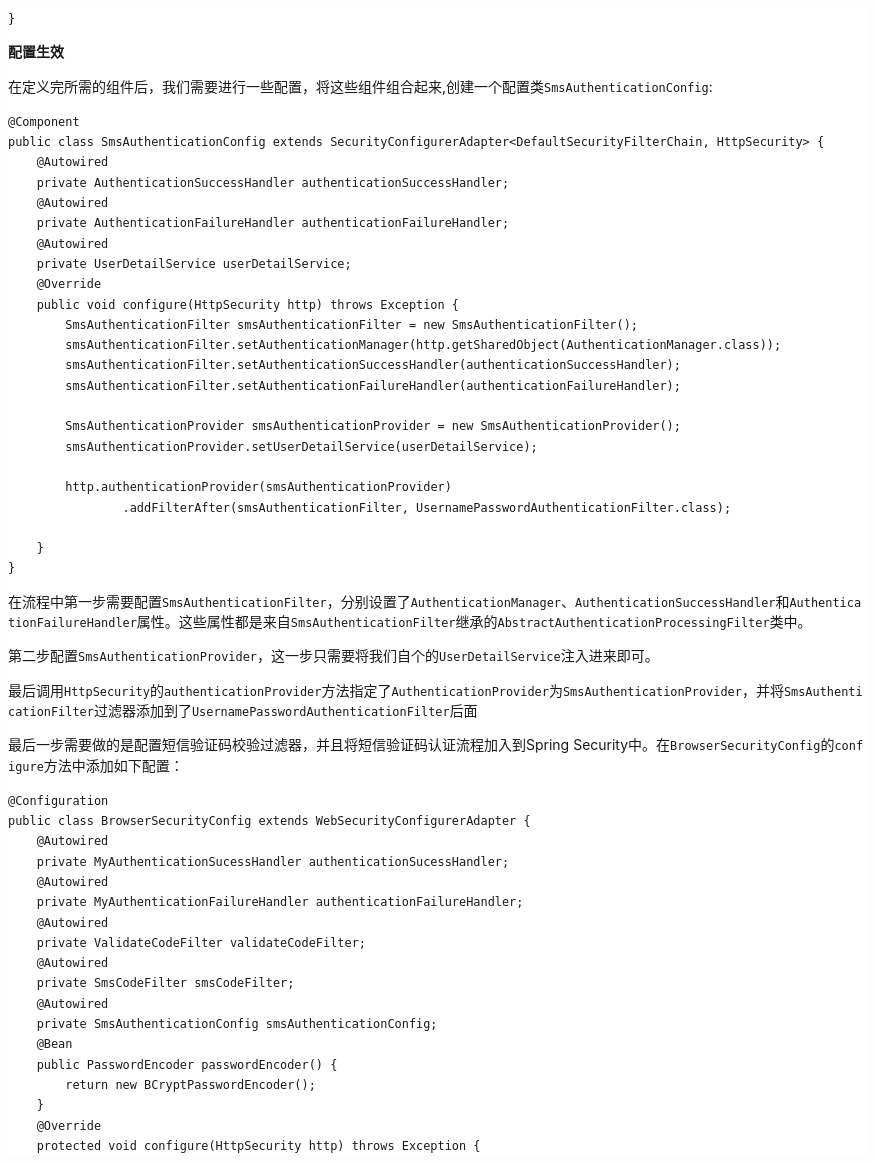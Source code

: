 ```
}
```

**配置生效**

在定义完所需的组件后，我们需要进行一些配置，将这些组件组合起来,创建一个配置类`SmsAuthenticationConfig`:

```
@Component
public class SmsAuthenticationConfig extends SecurityConfigurerAdapter<DefaultSecurityFilterChain, HttpSecurity> {
    @Autowired
    private AuthenticationSuccessHandler authenticationSuccessHandler;
    @Autowired
    private AuthenticationFailureHandler authenticationFailureHandler;
    @Autowired
    private UserDetailService userDetailService;
    @Override
    public void configure(HttpSecurity http) throws Exception {
        SmsAuthenticationFilter smsAuthenticationFilter = new SmsAuthenticationFilter();
        smsAuthenticationFilter.setAuthenticationManager(http.getSharedObject(AuthenticationManager.class));
        smsAuthenticationFilter.setAuthenticationSuccessHandler(authenticationSuccessHandler);
        smsAuthenticationFilter.setAuthenticationFailureHandler(authenticationFailureHandler);
        
        SmsAuthenticationProvider smsAuthenticationProvider = new SmsAuthenticationProvider();
        smsAuthenticationProvider.setUserDetailService(userDetailService);

        http.authenticationProvider(smsAuthenticationProvider)
                .addFilterAfter(smsAuthenticationFilter, UsernamePasswordAuthenticationFilter.class);

    }
}
```

在流程中第一步需要配置`SmsAuthenticationFilter`，分别设置了`AuthenticationManager`、`AuthenticationSuccessHandler`和`AuthenticationFailureHandler`属性。这些属性都是来自`SmsAuthenticationFilter`继承的`AbstractAuthenticationProcessingFilter`类中。

第二步配置`SmsAuthenticationProvider`，这一步只需要将我们自个的`UserDetailService`注入进来即可。

最后调用`HttpSecurity`的`authenticationProvider`方法指定了`AuthenticationProvider`为`SmsAuthenticationProvider`，并将`SmsAuthenticationFilter`过滤器添加到了`UsernamePasswordAuthenticationFilter`后面

最后一步需要做的是配置短信验证码校验过滤器，并且将短信验证码认证流程加入到Spring Security中。在`BrowserSecurityConfig`的`configure`方法中添加如下配置：

```
@Configuration
public class BrowserSecurityConfig extends WebSecurityConfigurerAdapter {
    @Autowired
    private MyAuthenticationSucessHandler authenticationSucessHandler;
    @Autowired
    private MyAuthenticationFailureHandler authenticationFailureHandler;
    @Autowired 
    private ValidateCodeFilter validateCodeFilter;
    @Autowired	
    private SmsCodeFilter smsCodeFilter;
    @Autowired
    private SmsAuthenticationConfig smsAuthenticationConfig;
    @Bean
    public PasswordEncoder passwordEncoder() {
        return new BCryptPasswordEncoder();
    }
    @Override
    protected void configure(HttpSecurity http) throws Exception {
```